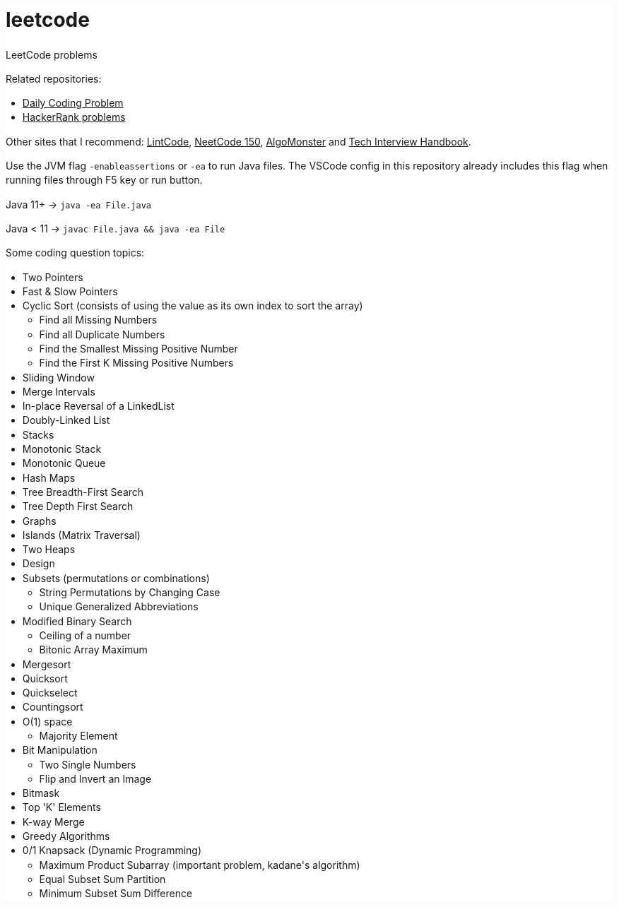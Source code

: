 # leetcode

LeetCode problems

Related repositories:

- [Daily Coding Problem](https://github.com/axellbrendow/daily-coding-problem)
- [HackerRank problems](https://github.com/axellbrendow/hackerrank)

Other sites that I recommend: [LintCode](https://www.lintcode.com/), [NeetCode 150](https://neetcode.io/practice), [AlgoMonster](https://algo.monster/problems/stats) and [Tech Interview Handbook](https://www.techinterviewhandbook.org/coding-interview-prep/).

Use the JVM flag `-enableassertions` or `-ea` to run Java files. The VSCode config in this repository already includes this flag when running files through F5 key or run button.

Java 11+ -> `java -ea File.java`

Java < 11 -> `javac File.java && java -ea File`

Some coding question topics:

- Two Pointers
- Fast & Slow Pointers
- Cyclic Sort (consists of using the value as its own index to sort the array)
  - Find all Missing Numbers
  - Find all Duplicate Numbers
  - Find the Smallest Missing Positive Number
  - Find the First K Missing Positive Numbers
- Sliding Window
- Merge Intervals
- In-place Reversal of a LinkedList
- Doubly-Linked List
- Stacks
- Monotonic Stack
- Monotonic Queue
- Hash Maps
- Tree Breadth-First Search
- Tree Depth First Search
- Graphs
- Islands (Matrix Traversal)
- Two Heaps
- Design
- Subsets (permutations or combinations)
  - String Permutations by Changing Case
  - Unique Generalized Abbreviations
- Modified Binary Search
  - Ceiling of a number
  - Bitonic Array Maximum
- Mergesort
- Quicksort
- Quickselect
- Countingsort
- O(1) space
  - Majority Element
- Bit Manipulation
  - Two Single Numbers
  - Flip and Invert an Image
- Bitmask
- Top 'K' Elements
- K-way Merge
- Greedy Algorithms
- 0/1 Knapsack (Dynamic Programming)
  - Maximum Product Subarray (important problem, kadane's algorithm)
  - Equal Subset Sum Partition
  - Minimum Subset Sum Difference